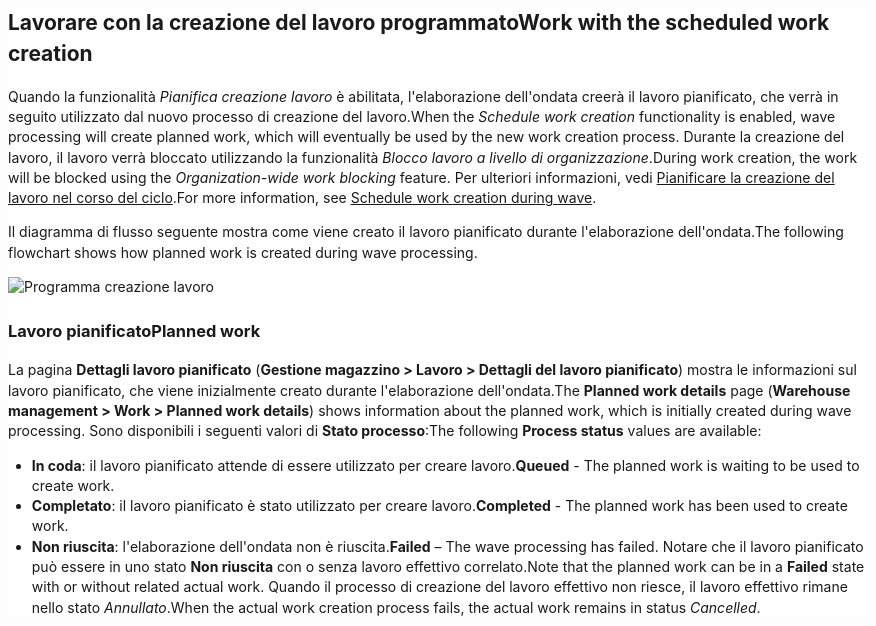 ## <a name="work-with-the-scheduled-work-creation"></a><span data-ttu-id="b1f69-216">Lavorare con la creazione del lavoro programmato</span><span class="sxs-lookup"><span data-stu-id="b1f69-216">Work with the scheduled work creation</span></span>

<span data-ttu-id="b1f69-217">Quando la funzionalità *Pianifica creazione lavoro* è abilitata, l'elaborazione dell'ondata creerà il lavoro pianificato, che verrà in seguito utilizzato dal nuovo processo di creazione del lavoro.</span><span class="sxs-lookup"><span data-stu-id="b1f69-217">When the *Schedule work creation* functionality is enabled, wave processing will create planned work, which will eventually be used by the new work creation process.</span></span> <span data-ttu-id="b1f69-218">Durante la creazione del lavoro, il lavoro verrà bloccato utilizzando la funzionalità *Blocco lavoro a livello di organizzazione*.</span><span class="sxs-lookup"><span data-stu-id="b1f69-218">During work creation, the work will be blocked using the *Organization-wide work blocking* feature.</span></span> <span data-ttu-id="b1f69-219">Per ulteriori informazioni, vedi [Pianificare la creazione del lavoro nel corso del ciclo](configure-wave-schedule-work-creation.md).</span><span class="sxs-lookup"><span data-stu-id="b1f69-219">For more information, see [Schedule work creation during wave](configure-wave-schedule-work-creation.md).</span></span>

<span data-ttu-id="b1f69-220">Il diagramma di flusso seguente mostra come viene creato il lavoro pianificato durante l'elaborazione dell'ondata.</span><span class="sxs-lookup"><span data-stu-id="b1f69-220">The following flowchart shows how planned work is created during wave processing.</span></span>

![Programma creazione lavoro](media/schedule-work-creation-process.png)

### <a name="planned-work"></a><span data-ttu-id="b1f69-222">Lavoro pianificato</span><span class="sxs-lookup"><span data-stu-id="b1f69-222">Planned work</span></span>

<span data-ttu-id="b1f69-223">La pagina **Dettagli lavoro pianificato** (**Gestione magazzino \> Lavoro \> Dettagli del lavoro pianificato**) mostra le informazioni sul lavoro pianificato, che viene inizialmente creato durante l'elaborazione dell'ondata.</span><span class="sxs-lookup"><span data-stu-id="b1f69-223">The **Planned work details** page (**Warehouse management \> Work \> Planned work details**) shows information about the planned work, which is initially created during wave processing.</span></span> <span data-ttu-id="b1f69-224">Sono disponibili i seguenti valori di **Stato processo**:</span><span class="sxs-lookup"><span data-stu-id="b1f69-224">The following **Process status** values are available:</span></span>

- <span data-ttu-id="b1f69-225">**In coda**: il lavoro pianificato attende di essere utilizzato per creare lavoro.</span><span class="sxs-lookup"><span data-stu-id="b1f69-225">**Queued** - The planned work is waiting to be used to create work.</span></span>
- <span data-ttu-id="b1f69-226">**Completato**: il lavoro pianificato è stato utilizzato per creare lavoro.</span><span class="sxs-lookup"><span data-stu-id="b1f69-226">**Completed** - The planned work has been used to create work.</span></span>
- <span data-ttu-id="b1f69-227">**Non riuscita**: l'elaborazione dell'ondata non è riuscita.</span><span class="sxs-lookup"><span data-stu-id="b1f69-227">**Failed** – The wave processing has failed.</span></span> <span data-ttu-id="b1f69-228">Notare che il lavoro pianificato può essere in uno stato **Non riuscita** con o senza lavoro effettivo correlato.</span><span class="sxs-lookup"><span data-stu-id="b1f69-228">Note that the planned work can be in a **Failed** state with or without related actual work.</span></span> <span data-ttu-id="b1f69-229">Quando il processo di creazione del lavoro effettivo non riesce, il lavoro effettivo rimane nello stato *Annullato*.</span><span class="sxs-lookup"><span data-stu-id="b1f69-229">When the actual work creation process fails, the actual work remains in status *Cancelled*.</span></span>
